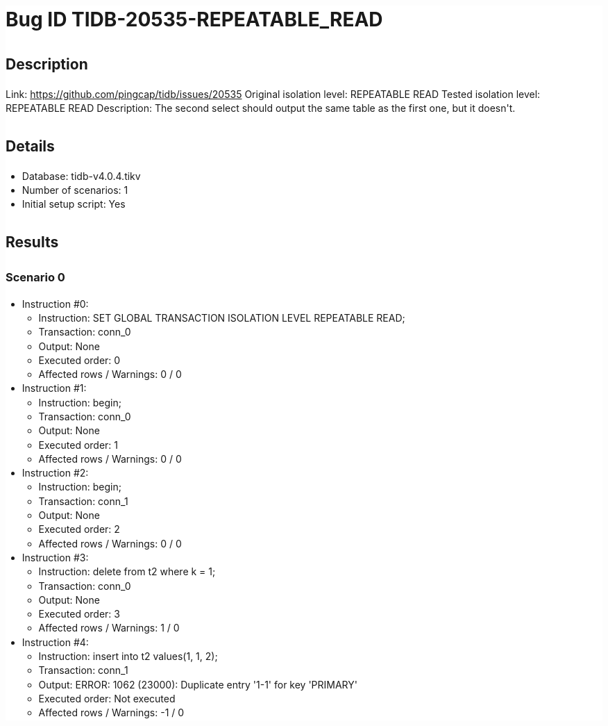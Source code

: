 # Bug ID TIDB-20535-REPEATABLE_READ

## Description

Link:                     https://github.com/pingcap/tidb/issues/20535
Original isolation level: REPEATABLE READ
Tested isolation level:   REPEATABLE READ
Description:              The second select should output the same table as the first one, but it doesn't.


## Details
 * Database: tidb-v4.0.4.tikv
 * Number of scenarios: 1
 * Initial setup script: Yes

## Results
### Scenario 0
 * Instruction #0:
     - Instruction:  SET GLOBAL TRANSACTION ISOLATION LEVEL REPEATABLE READ;
     - Transaction: conn_0
     - Output: None
     - Executed order: 0
     - Affected rows / Warnings: 0 / 0
 * Instruction #1:
     - Instruction:  begin;
     - Transaction: conn_0
     - Output: None
     - Executed order: 1
     - Affected rows / Warnings: 0 / 0
 * Instruction #2:
     - Instruction:  begin;
     - Transaction: conn_1
     - Output: None
     - Executed order: 2
     - Affected rows / Warnings: 0 / 0
 * Instruction #3:
     - Instruction:  delete from t2 where k = 1;
     - Transaction: conn_0
     - Output: None
     - Executed order: 3
     - Affected rows / Warnings: 1 / 0
 * Instruction #4:
     - Instruction:  insert into t2 values(1, 1, 2);
     - Transaction: conn_1
     - Output: ERROR: 1062 (23000): Duplicate entry '1-1' for key 'PRIMARY'
     - Executed order: Not executed
     - Affected rows / Warnings: -1 / 0
